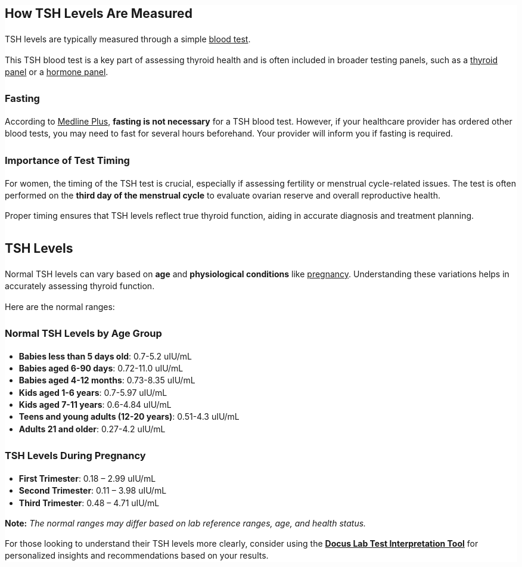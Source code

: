## How TSH Levels Are Measured

TSH levels are typically measured through a simple [blood test](https://docus.ai/glossary/lab-test-types/blood-test-overview).

This TSH blood test is a key part of assessing thyroid health and is often included in broader testing panels, such as a [thyroid panel](https://docus.ai/glossary/lab-test-types/thyroid-panel-test) or a [hormone panel](https://docus.ai/glossary/lab-test-types/hormone-blood-test).

### Fasting

According to [Medline Plus](https://medlineplus.gov/lab-tests/tsh-thyroid-stimulating-hormone-test/#:~:text=You%20don't%20need%20any,any%20special%20instructions%20to%20follow.), **fasting is not necessary** for a TSH blood test. However, if your healthcare provider has ordered other blood tests, you may need to fast for several hours beforehand. Your provider will inform you if fasting is required.

### Importance of Test Timing

For women, the timing of the TSH test is crucial, especially if assessing fertility or menstrual cycle-related issues. The test is often performed on the **third day of the menstrual cycle** to evaluate ovarian reserve and overall reproductive health.

Proper timing ensures that TSH levels reflect true thyroid function, aiding in accurate diagnosis and treatment planning.

## TSH Levels

Normal TSH levels can vary based on **age** and **physiological conditions** like [pregnancy](https://docus.ai/tags/pregnancy). Understanding these variations helps in accurately assessing thyroid function.

Here are the normal ranges:

### Normal TSH Levels by Age Group

- **Babies less than 5 days old**: 0.7-5.2 uIU/mL
- **Babies aged 6-90 days**: 0.72-11.0 uIU/mL
- **Babies aged 4-12 months**: 0.73-8.35 uIU/mL
- **Kids aged 1-6 years**: 0.7-5.97 uIU/mL
- **Kids aged 7-11 years**: 0.6-4.84 uIU/mL
- **Teens and young adults (12-20 years)**: 0.51-4.3 uIU/mL
- **Adults 21 and older**: 0.27-4.2 uIU/mL

### TSH Levels During Pregnancy

- **First Trimester**: 0.18 – 2.99 uIU/mL
- **Second Trimester**: 0.11 – 3.98 uIU/mL
- **Third Trimester**: 0.48 – 4.71 uIU/mL

**Note:** _The normal ranges may differ based on lab reference ranges, age, and health status._

For those looking to understand their TSH levels more clearly, consider using the **[Docus Lab Test Interpretation Tool](https://docus.ai/lab-test-interpretation/blood-test)** for personalized insights and recommendations based on your results.
